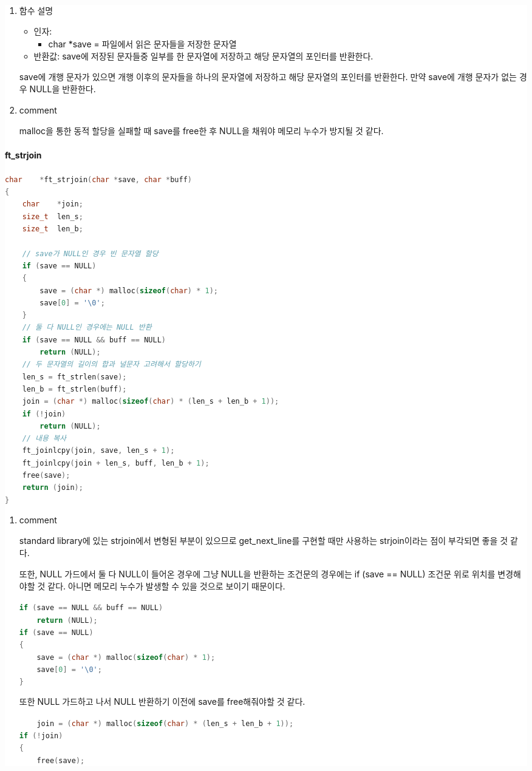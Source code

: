 1. 함수 설명  

	- 인자:
		- char *save = 파일에서 읽은 문자들을 저장한 문자열
	- 반환값: save에 저장된 문자들중 일부를 한 문자열에 저장하고 해당 문자열의 포인터를 반환한다.  

	save에 개행 문자가 있으면 개행 이후의 문자들을 하나의 문자열에 저장하고 해당 문자열의 포인터를 반환한다.
	만약 save에 개행 문자가 없는 경우 NULL을 반환한다.

2. comment  

	malloc을 통한 동적 할당을 실패할 때 save를 free한 후 NULL을 채워야 메모리 누수가 방지될 것 같다.

#### ft_strjoin

```C
char	*ft_strjoin(char *save, char *buff)
{
	char	*join;
	size_t	len_s;
	size_t	len_b;

	// save가 NULL인 경우 빈 문자열 할당
	if (save == NULL)
	{
		save = (char *) malloc(sizeof(char) * 1);
		save[0] = '\0';
	}
	// 둘 다 NULL인 경우에는 NULL 반환
	if (save == NULL && buff == NULL)
		return (NULL);
	// 두 문자열의 길이의 합과 널문자 고려해서 할당하기
	len_s = ft_strlen(save);
	len_b = ft_strlen(buff);
	join = (char *) malloc(sizeof(char) * (len_s + len_b + 1));
	if (!join)
		return (NULL);
	// 내용 복사
	ft_joinlcpy(join, save, len_s + 1);
	ft_joinlcpy(join + len_s, buff, len_b + 1);
	free(save);
	return (join);
}

```

1. comment  

	standard library에 있는 strjoin에서 변형된 부분이 있으므로
	get_next_line를 구현할 때만 사용하는 strjoin이라는 점이 부각되면 좋을 것 같다.  

	또한, NULL 가드에서 둘 다 NULL이 들어온 경우에 그냥 NULL을 반환하는 조건문의 경우에는 if (save == NULL) 조건문 위로 위치를 변경해야할 것 같다. 아니면 메모리 누수가 발생할 수 있을 것으로 보이기 때문이다.
	```C
	if (save == NULL && buff == NULL)
		return (NULL);
	if (save == NULL)
	{
		save = (char *) malloc(sizeof(char) * 1);
		save[0] = '\0';
	}
	```
	또한 NULL 가드하고 나서 NULL 반환하기 이전에 save를 free해줘야할 것 같다.
	```c
		join = (char *) malloc(sizeof(char) * (len_s + len_b + 1));
	if (!join)
	{
		free(save);
